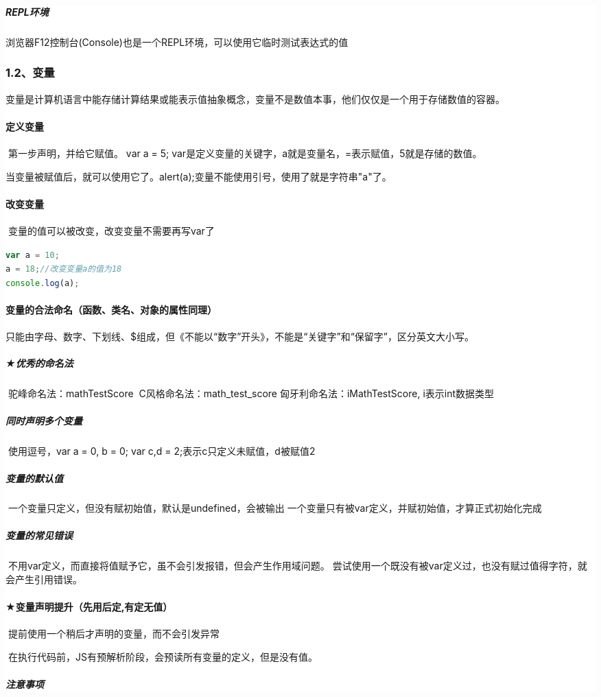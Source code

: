 ##### REPL环境

​	浏览器F12控制台(Console)也是一个REPL环境，可以使用它临时测试表达式的值



### 1.2、变量

​	变量是计算机语言中能存储计算结果或能表示值抽象概念，变量不是数值本事，他们仅仅是一个用于存储数值的容器。

#### 	定义变量

​		第一步声明，并给它赋值。 var a = 5; var是定义变量的关键字，a就是变量名，=表示赋值，5就是存储的数值。

​		当变量被赋值后，就可以使用它了。alert(a);变量不能使用引号，使用了就是字符串"a"了。

#### 	改变变量

​		变量的值可以被改变，改变变量不需要再写var了

```js
var a = 10; 
a = 18;//改变变量a的值为18
console.log(a);
```

#### 	变量的合法命名（函数、类名、对象的属性同理）

​		只能由字母、数字、下划线、$组成，但《不能以“数字”开头》，不能是“关键字”和“保留字”，区分英文大小写。

##### 		★优秀的命名法

​			驼峰命名法：mathTestScore
​			C风格命名法：math_test_score
​			匈牙利命名法：iMathTestScore, i表示int数据类型

##### 	同时声明多个变量

​		使用逗号，var a = 0, b = 0; var c,d = 2;表示c只定义未赋值，d被赋值2

##### 	变量的默认值

​		一个变量只定义，但没有赋初始值，默认是undefined，会被输出
​		一个变量只有被var定义，并赋初始值，才算正式初始化完成

##### 	变量的常见错误

​		不用var定义，而直接将值赋予它，虽不会引发报错，但会产生作用域问题。
​		尝试使用一个既没有被var定义过，也没有赋过值得字符，就会产生引用错误。



#### ★变量声明提升（先用后定,有定无值）

​	提前使用一个稍后才声明的变量，而不会引发异常

​	在执行代码前，JS有预解析阶段，会预读所有变量的定义，但是没有值。

##### 	注意事项
